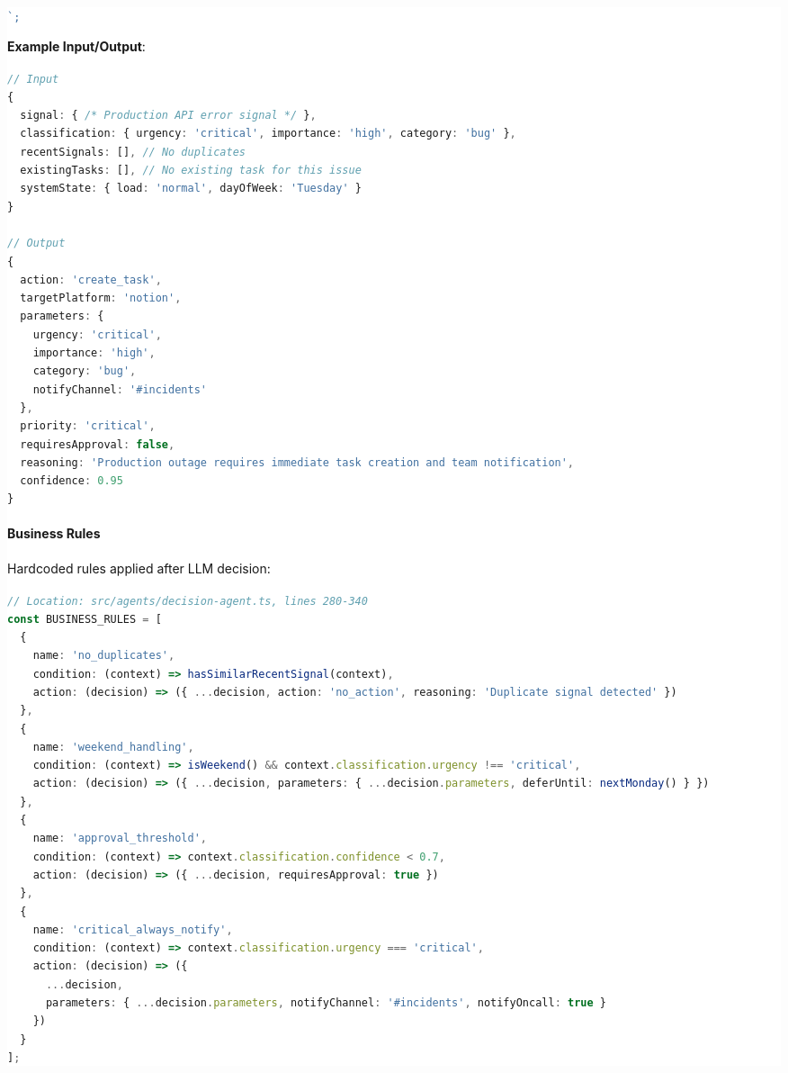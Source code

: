 ```typescript
`;
```

**Example Input/Output**:
```typescript
// Input
{
  signal: { /* Production API error signal */ },
  classification: { urgency: 'critical', importance: 'high', category: 'bug' },
  recentSignals: [], // No duplicates
  existingTasks: [], // No existing task for this issue
  systemState: { load: 'normal', dayOfWeek: 'Tuesday' }
}

// Output
{
  action: 'create_task',
  targetPlatform: 'notion',
  parameters: {
    urgency: 'critical',
    importance: 'high',
    category: 'bug',
    notifyChannel: '#incidents'
  },
  priority: 'critical',
  requiresApproval: false,
  reasoning: 'Production outage requires immediate task creation and team notification',
  confidence: 0.95
}
```

#### Business Rules
Hardcoded rules applied after LLM decision:

```typescript
// Location: src/agents/decision-agent.ts, lines 280-340
const BUSINESS_RULES = [
  {
    name: 'no_duplicates',
    condition: (context) => hasSimilarRecentSignal(context),
    action: (decision) => ({ ...decision, action: 'no_action', reasoning: 'Duplicate signal detected' })
  },
  {
    name: 'weekend_handling',
    condition: (context) => isWeekend() && context.classification.urgency !== 'critical',
    action: (decision) => ({ ...decision, parameters: { ...decision.parameters, deferUntil: nextMonday() } })
  },
  {
    name: 'approval_threshold',
    condition: (context) => context.classification.confidence < 0.7,
    action: (decision) => ({ ...decision, requiresApproval: true })
  },
  {
    name: 'critical_always_notify',
    condition: (context) => context.classification.urgency === 'critical',
    action: (decision) => ({
      ...decision,
      parameters: { ...decision.parameters, notifyChannel: '#incidents', notifyOncall: true }
    })
  }
];
```
